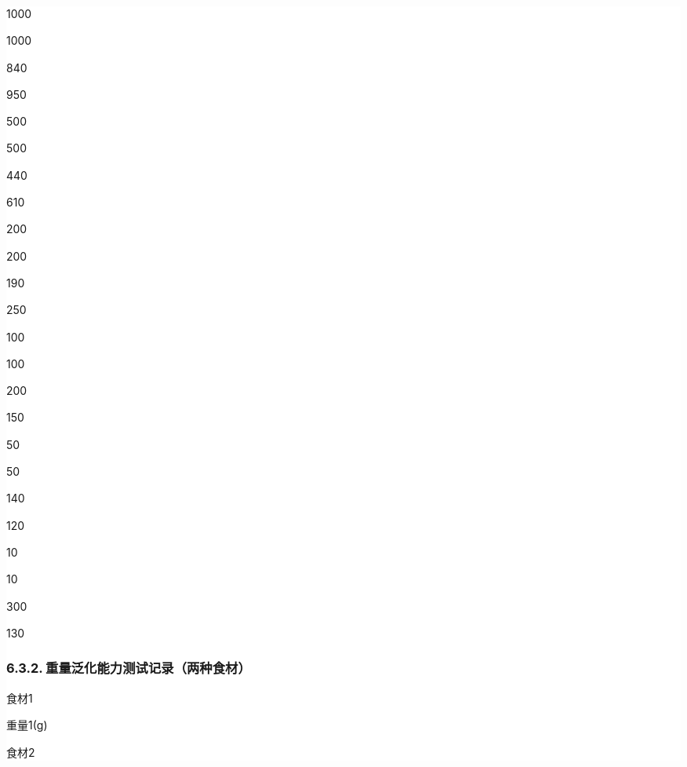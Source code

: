   

1000

1000

840

950

  

500

500

440

610

  

200

200

190

250

  

100

100

200

150

  

50

50

140

120

  

10

10

300

130

  

### 6.3.2. 重量泛化能力测试记录（两种食材）

食材1

重量1(g)

食材2
